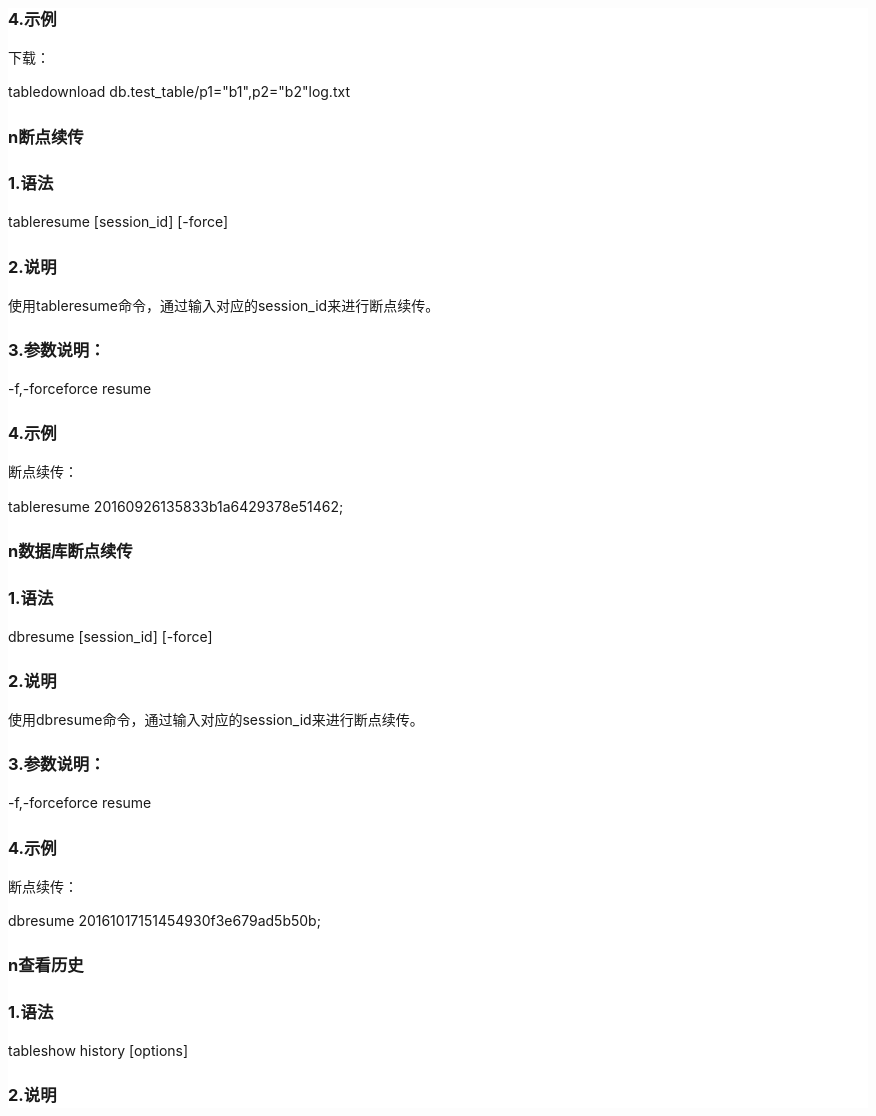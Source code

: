 ### 4.示例

下载：

tabledownload db.test_table/p1="b1",p2="b2"log.txt

### n断点续传

### 1.语法

tableresume [session_id] [-force]

### 2.说明

使用tableresume命令，通过输入对应的session_id来进行断点续传。

### 3.参数说明：

-f,-forceforce resume

### 4.示例

断点续传：

tableresume 20160926135833b1a6429378e51462;

### n数据库断点续传

### 1.语法

dbresume [session_id] [-force]

### 2.说明

使用dbresume命令，通过输入对应的session_id来进行断点续传。

### 3.参数说明：

-f,-forceforce resume

### 4.示例

断点续传：

dbresume 20161017151454930f3e679ad5b50b;

### n查看历史

### 1.语法

tableshow history [options]

### 2.说明
